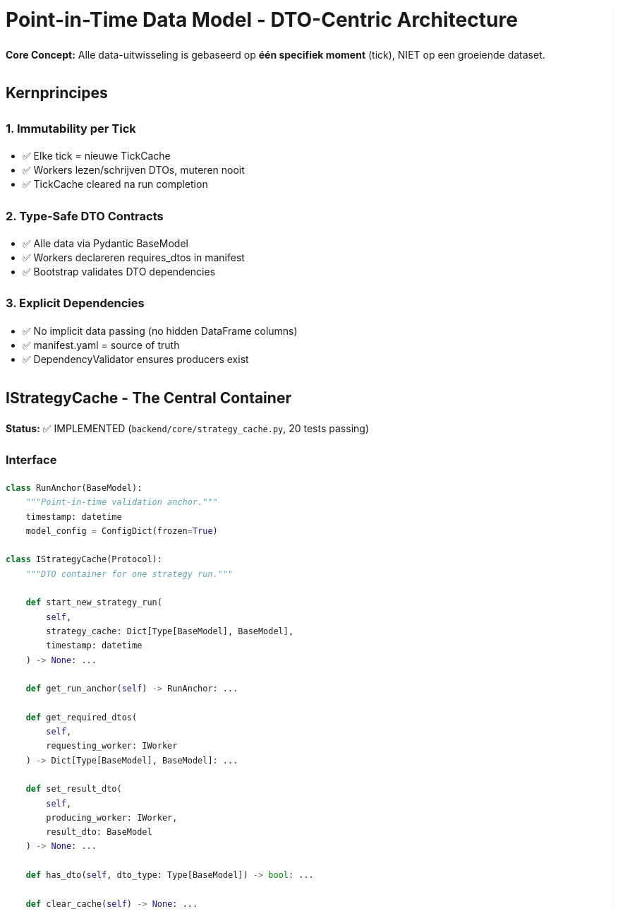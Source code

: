 # Point-in-Time Data Model - DTO-Centric Architecture

**Core Concept:** Alle data-uitwisseling is gebaseerd op **één specifiek moment** (tick), NIET op een groeiende dataset.

## Kernprincipes

### 1. Immutability per Tick
- ✅ Elke tick = nieuwe TickCache
- ✅ Workers lezen/schrijven DTOs, muteren nooit
- ✅ TickCache cleared na run completion

### 2. Type-Safe DTO Contracts
- ✅ Alle data via Pydantic BaseModel
- ✅ Workers declareren requires_dtos in manifest
- ✅ Bootstrap validates DTO dependencies

### 3. Explicit Dependencies
- ✅ No implicit data passing (no hidden DataFrame columns)
- ✅ manifest.yaml = source of truth
- ✅ DependencyValidator ensures producers exist

## IStrategyCache - The Central Container

**Status:** ✅ IMPLEMENTED (`backend/core/strategy_cache.py`, 20 tests passing)

### Interface
```python
class RunAnchor(BaseModel):
    """Point-in-time validation anchor."""
    timestamp: datetime
    model_config = ConfigDict(frozen=True)

class IStrategyCache(Protocol):
    """DTO container for one strategy run."""
    
    def start_new_strategy_run(
        self,
        strategy_cache: Dict[Type[BaseModel], BaseModel],
        timestamp: datetime
    ) -> None: ...
    
    def get_run_anchor(self) -> RunAnchor: ...
    
    def get_required_dtos(
        self,
        requesting_worker: IWorker
    ) -> Dict[Type[BaseModel], BaseModel]: ...
    
    def set_result_dto(
        self,
        producing_worker: IWorker,
        result_dto: BaseModel
    ) -> None: ...
    
    def has_dto(self, dto_type: Type[BaseModel]) -> bool: ...
    
    def clear_cache(self) -> None: ...
```
